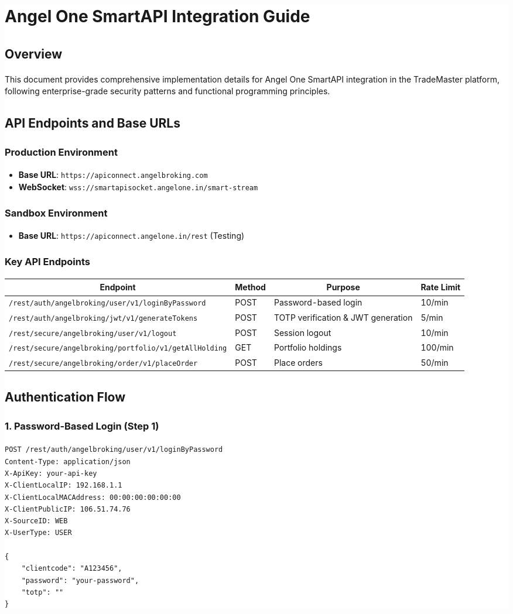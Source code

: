 # Angel One SmartAPI Integration Guide

## Overview

This document provides comprehensive implementation details for Angel One SmartAPI integration in the TradeMaster platform, following enterprise-grade security patterns and functional programming principles.

## API Endpoints and Base URLs

### Production Environment
- **Base URL**: `https://apiconnect.angelbroking.com`
- **WebSocket**: `wss://smartapisocket.angelone.in/smart-stream`

### Sandbox Environment  
- **Base URL**: `https://apiconnect.angelone.in/rest` (Testing)

### Key API Endpoints

| Endpoint | Method | Purpose | Rate Limit |
|----------|--------|---------|------------|
| `/rest/auth/angelbroking/user/v1/loginByPassword` | POST | Password-based login | 10/min |
| `/rest/auth/angelbroking/jwt/v1/generateTokens` | POST | TOTP verification & JWT generation | 5/min |
| `/rest/secure/angelbroking/user/v1/logout` | POST | Session logout | 10/min |
| `/rest/secure/angelbroking/portfolio/v1/getAllHolding` | GET | Portfolio holdings | 100/min |
| `/rest/secure/angelbroking/order/v1/placeOrder` | POST | Place orders | 50/min |

## Authentication Flow

### 1. Password-Based Login (Step 1)

```http
POST /rest/auth/angelbroking/user/v1/loginByPassword
Content-Type: application/json
X-ApiKey: your-api-key
X-ClientLocalIP: 192.168.1.1
X-ClientLocalMACAddress: 00:00:00:00:00:00
X-ClientPublicIP: 106.51.74.76
X-SourceID: WEB
X-UserType: USER

{
    "clientcode": "A123456",
    "password": "your-password",
    "totp": ""
}
```
